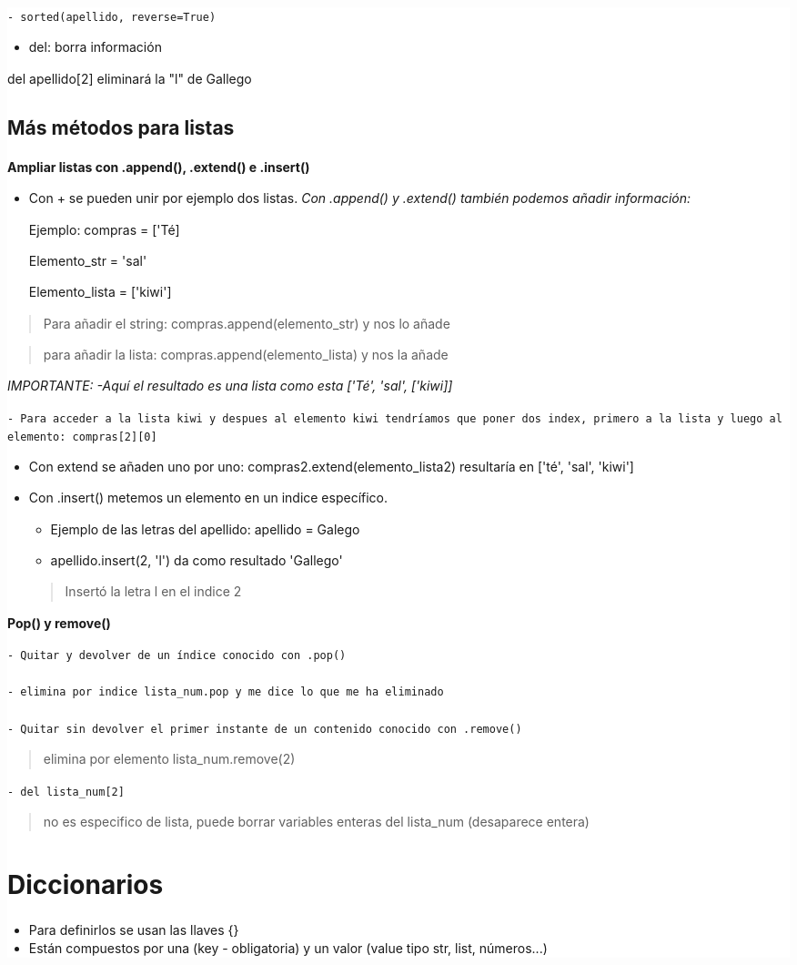     - sorted(apellido, reverse=True)

- del: borra información

del apellido[2] eliminará la "l" de Gallego

## Más métodos para listas


**Ampliar listas con .append(), .extend() e .insert()**

- Con + se pueden unir por ejemplo dos listas. *Con .append() y .extend() también podemos añadir información:*

    Ejemplo: compras = ['Té]

    Elemento_str = 'sal'

    Elemento_lista = ['kiwi']

> Para añadir el string: compras.append(elemento_str) y nos lo añade

> para añadir la lista: compras.append(elemento_lista) y nos la añade


*IMPORTANTE: -Aquí el resultado es una lista como esta ['Té', 'sal', ['kiwi]]*

    - Para acceder a la lista kiwi y despues al elemento kiwi tendríamos que poner dos index, primero a la lista y luego al elemento: compras[2][0]

- Con extend se añaden uno por uno: compras2.extend(elemento_lista2) resultaría en ['té', 'sal', 'kiwi']

- Con .insert() metemos un elemento en un indice específico.

    - Ejemplo de las letras del apellido: apellido = Galego

    - apellido.insert(2, 'l') da como resultado 'Gallego'


    > Insertó la letra l en el indice 2


 **Pop() y remove()**

    - Quitar y devolver de un índice conocido con .pop()
    
    - elimina por indice lista_num.pop y me dice lo que me ha eliminado

    - Quitar sin devolver el primer instante de un contenido conocido con .remove() 
> elimina por elemento lista_num.remove(2)
    
    - del lista_num[2] 
> no es especifico de lista, puede borrar variables enteras del lista_num (desaparece entera)



# Diccionarios

- Para definirlos se usan las llaves {}
- Están compuestos por una (key - obligatoria) y un valor (value tipo str, list, números...)
